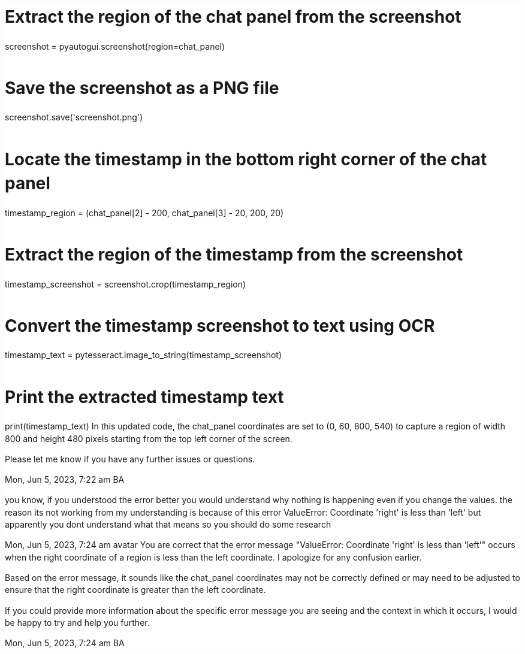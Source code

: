 # Extract the region of the chat panel from the screenshot

screenshot = pyautogui.screenshot(region=chat_panel)

# Save the screenshot as a PNG file

screenshot.save('screenshot.png')

# Locate the timestamp in the bottom right corner of the chat panel

timestamp_region = (chat_panel[2] - 200, chat_panel[3] - 20, 200, 20)

# Extract the region of the timestamp from the screenshot

timestamp_screenshot = screenshot.crop(timestamp_region)

# Convert the timestamp screenshot to text using OCR

timestamp_text = pytesseract.image_to_string(timestamp_screenshot)

# Print the extracted timestamp text

print(timestamp_text)
In this updated code, the chat_panel coordinates are set to (0, 60, 800, 540) to capture a region of width 800 and height 480 pixels starting from the top left corner of the screen.

Please let me know if you have any further issues or questions.

Mon, Jun 5, 2023, 7:22 am
BA

you know, if you understood the error better you would understand why nothing is happening even if you change the values. the reason its not working from my understanding is because of this error ValueError: Coordinate 'right' is less than 'left' but apparently you dont understand what that means so you should do some research

Mon, Jun 5, 2023, 7:24 am
avatar
You are correct that the error message "ValueError: Coordinate 'right' is less than 'left'" occurs when the right coordinate of a region is less than the left coordinate. I apologize for any confusion earlier.

Based on the error message, it sounds like the chat_panel coordinates may not be correctly defined or may need to be adjusted to ensure that the right coordinate is greater than the left coordinate.

If you could provide more information about the specific error message you are seeing and the context in which it occurs, I would be happy to try and help you further.

Mon, Jun 5, 2023, 7:24 am
BA
